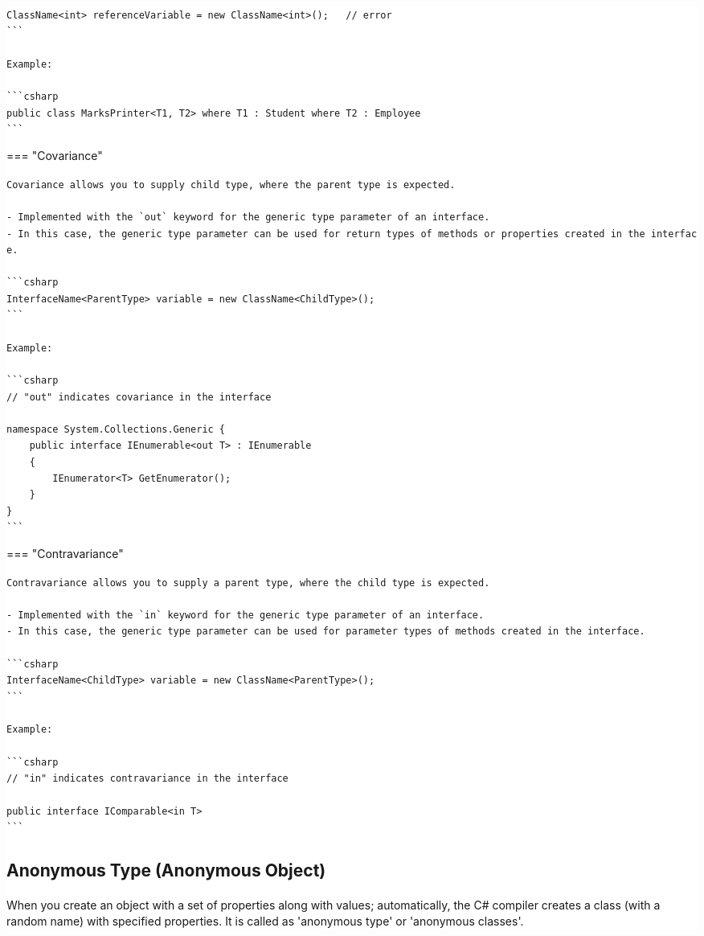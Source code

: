     ClassName<int> referenceVariable = new ClassName<int>();   // error
    ```

    Example:

    ```csharp
    public class MarksPrinter<T1, T2> where T1 : Student where T2 : Employee
    ```

=== "Covariance"

    Covariance allows you to supply child type, where the parent type is expected.

    - Implemented with the `out` keyword for the generic type parameter of an interface.
    - In this case, the generic type parameter can be used for return types of methods or properties created in the interface.

    ```csharp
    InterfaceName<ParentType> variable = new ClassName<ChildType>();
    ```

    Example:

    ```csharp
    // "out" indicates covariance in the interface

    namespace System.Collections.Generic {
        public interface IEnumerable<out T> : IEnumerable
        {
            IEnumerator<T> GetEnumerator();
        }
    }
    ```

=== "Contravariance"

    Contravariance allows you to supply a parent type, where the child type is expected.

    - Implemented with the `in` keyword for the generic type parameter of an interface.
    - In this case, the generic type parameter can be used for parameter types of methods created in the interface.

    ```csharp
    InterfaceName<ChildType> variable = new ClassName<ParentType>();
    ```

    Example:

    ```csharp
    // "in" indicates contravariance in the interface

    public interface IComparable<in T>
    ```

## Anonymous Type (Anonymous Object)

When you create an object with a set of properties along with values; automatically, the C# compiler creates a class (with a random name) with specified properties.
It is called as 'anonymous type' or 'anonymous classes'.
